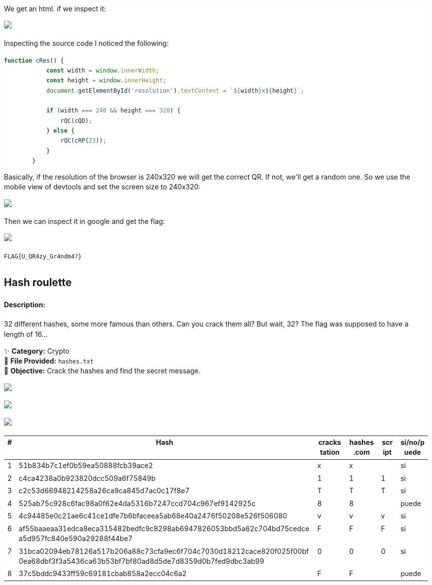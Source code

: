 We get an html. if we inspect it:

![](Pasted%20image%2020250307180304.png)

Inspecting the source code I noticed the following:

```js
function cRes() {
            const width = window.innerWidth;
            const height = window.innerHeight;
            document.getElementById('resolution').textContent = `${width}x${height}`;
            
            if (width === 240 && height === 320) {
                rQC(cQD);
            } else {
                rQC(cRP(23));
            }
        }
```

Basically, if the resolution of the browser is 240x320 we will get the correct QR. If not, we'll get a random one. So we use the mobile view of devtools and set the screen size to 240x320:

![](Pasted%20image%2020250307180453.png)

Then we can inspect it in google and get the flag:

![](Pasted%20image%2020250307180517.png)

```txt
FLAG{U_QR4zy_Gr4ndm4?}
```

## Hash roulette

#### **Description:**

32 different hashes, some more famous than others. Can you crack them all? But wait, 32? The flag was supposed to have a length of 16...

✨ **Category:** Crypto  
📌 **File Provided:** `hashes.txt`  
🔎 **Objective:** Crack the hashes and find the secret message.

![](Pasted%20image%2020250307181307.png)

![](Pasted%20image%2020250307181321.png)

![](Pasted%20image%2020250307181342.png)

| #   | Hash                                                                                                                             | crackstation | hashes.com | script | si/no/puede |
| --- | -------------------------------------------------------------------------------------------------------------------------------- | ------------ | ---------- | ------ | ----------- |
| 1   | 51b834b7c1ef0b59ea50888fcb39ace2                                                                                                 | x            | x          |        | si          |
| 2   | c4ca4238a0b923820dcc509a6f75849b                                                                                                 | 1            | 1          | 1      | si          |
| 3   | c2c53d66948214258a26ca9ca845d7ac0c17f8e7                                                                                         | T            | T          | T      | si          |
| 4   | 525ab75c928c6fac98a0f62e4da5316b7247ccd704c967ef9142925c                                                                         | 8            | 8          |        | puede       |
| 5   | 4c94485e0c21ae6c41ce1dfe7b6bfaceea5ab68e40a2476f50208e526f506080                                                                 | v            | v          | v      | si          |
| 6   | af55baaeaa31edca8eca315482bedfc9c8298ab6947826053bbd5a62c704bd75cedcea5d957fc840e590a29288f44be7                                 | F            | F          | F      | si          |
| 7   | 31bca02094eb78126a517b206a88c73cfa9ec6f704c7030d18212cace820f025f00bf0ea68dbf3f3a5436ca63b53bf7bf80ad8d5de7d8359d0b7fed9dbc3ab99 | 0            | 0          | 0      | si          |
| 8   | 37c5bddc9433ff59c69181cbab858a2ecc04c6a2                                                                                         | F            | F          |        | puede       |